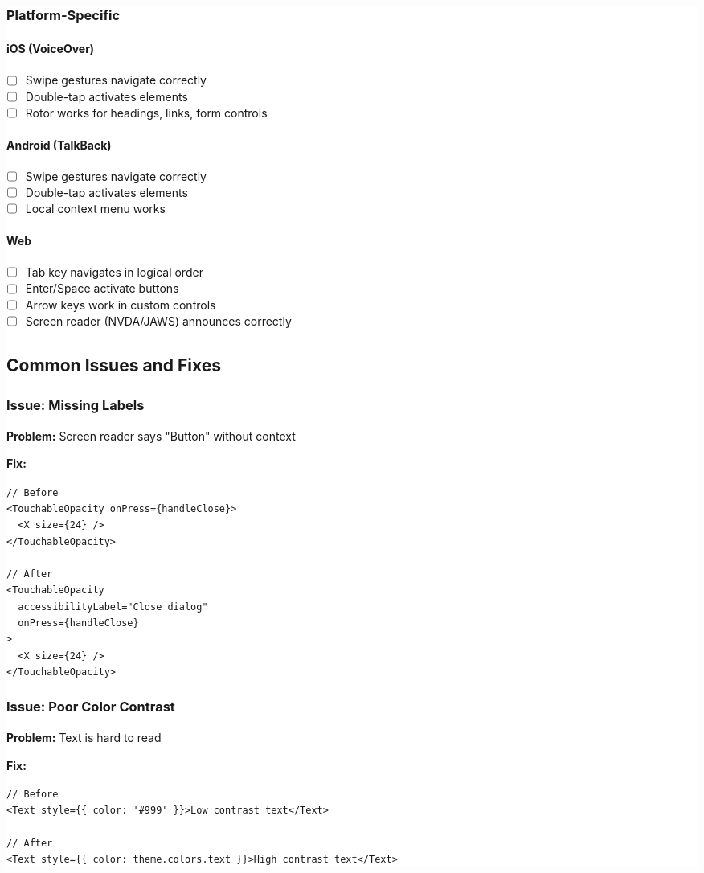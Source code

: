 ### Platform-Specific

#### iOS (VoiceOver)
- [ ] Swipe gestures navigate correctly
- [ ] Double-tap activates elements
- [ ] Rotor works for headings, links, form controls

#### Android (TalkBack)
- [ ] Swipe gestures navigate correctly
- [ ] Double-tap activates elements
- [ ] Local context menu works

#### Web
- [ ] Tab key navigates in logical order
- [ ] Enter/Space activate buttons
- [ ] Arrow keys work in custom controls
- [ ] Screen reader (NVDA/JAWS) announces correctly

## Common Issues and Fixes

### Issue: Missing Labels

**Problem:** Screen reader says "Button" without context

**Fix:**
```tsx
// Before
<TouchableOpacity onPress={handleClose}>
  <X size={24} />
</TouchableOpacity>

// After
<TouchableOpacity
  accessibilityLabel="Close dialog"
  onPress={handleClose}
>
  <X size={24} />
</TouchableOpacity>
```

### Issue: Poor Color Contrast

**Problem:** Text is hard to read

**Fix:**
```tsx
// Before
<Text style={{ color: '#999' }}>Low contrast text</Text>

// After
<Text style={{ color: theme.colors.text }}>High contrast text</Text>
```
